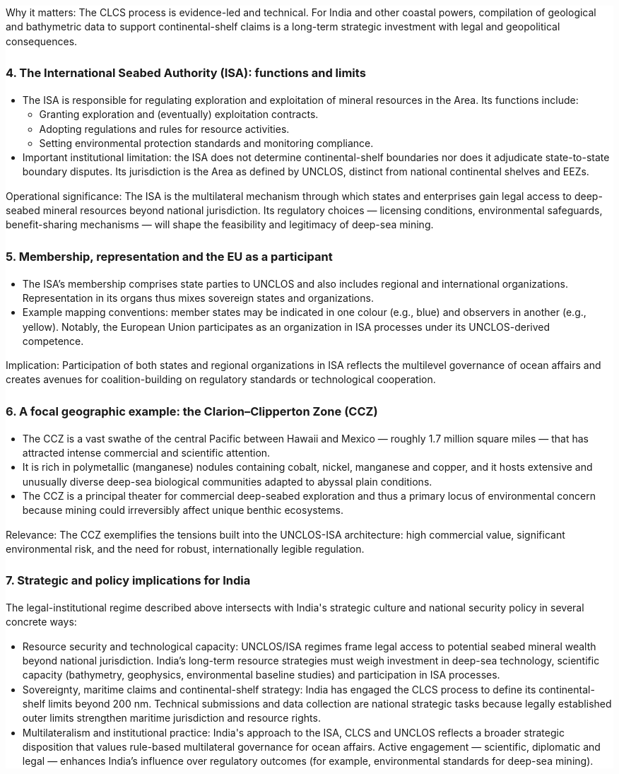 Why it matters: The CLCS process is evidence-led and technical. For India and other coastal powers, compilation of geological and bathymetric data to support continental-shelf claims is a long-term strategic investment with legal and geopolitical consequences.

### 4. The International Seabed Authority (ISA): functions and limits
- The ISA is responsible for regulating exploration and exploitation of mineral resources in the Area. Its functions include:
  - Granting exploration and (eventually) exploitation contracts.
  - Adopting regulations and rules for resource activities.
  - Setting environmental protection standards and monitoring compliance.
- Important institutional limitation: the ISA does not determine continental-shelf boundaries nor does it adjudicate state-to-state boundary disputes. Its jurisdiction is the Area as defined by UNCLOS, distinct from national continental shelves and EEZs.

Operational significance: The ISA is the multilateral mechanism through which states and enterprises gain legal access to deep-seabed mineral resources beyond national jurisdiction. Its regulatory choices — licensing conditions, environmental safeguards, benefit-sharing mechanisms — will shape the feasibility and legitimacy of deep-sea mining.

### 5. Membership, representation and the EU as a participant
- The ISA’s membership comprises state parties to UNCLOS and also includes regional and international organizations. Representation in its organs thus mixes sovereign states and organizations.
- Example mapping conventions: member states may be indicated in one colour (e.g., blue) and observers in another (e.g., yellow). Notably, the European Union participates as an organization in ISA processes under its UNCLOS-derived competence.

Implication: Participation of both states and regional organizations in ISA reflects the multilevel governance of ocean affairs and creates avenues for coalition-building on regulatory standards or technological cooperation.

### 6. A focal geographic example: the Clarion–Clipperton Zone (CCZ)
- The CCZ is a vast swathe of the central Pacific between Hawaii and Mexico — roughly 1.7 million square miles — that has attracted intense commercial and scientific attention.
- It is rich in polymetallic (manganese) nodules containing cobalt, nickel, manganese and copper, and it hosts extensive and unusually diverse deep-sea biological communities adapted to abyssal plain conditions.
- The CCZ is a principal theater for commercial deep-seabed exploration and thus a primary locus of environmental concern because mining could irreversibly affect unique benthic ecosystems.

Relevance: The CCZ exemplifies the tensions built into the UNCLOS-ISA architecture: high commercial value, significant environmental risk, and the need for robust, internationally legible regulation.

### 7. Strategic and policy implications for India
The legal-institutional regime described above intersects with India's strategic culture and national security policy in several concrete ways:

- Resource security and technological capacity: UNCLOS/ISA regimes frame legal access to potential seabed mineral wealth beyond national jurisdiction. India’s long-term resource strategies must weigh investment in deep-sea technology, scientific capacity (bathymetry, geophysics, environmental baseline studies) and participation in ISA processes.
- Sovereignty, maritime claims and continental-shelf strategy: India has engaged the CLCS process to define its continental-shelf limits beyond 200 nm. Technical submissions and data collection are national strategic tasks because legally established outer limits strengthen maritime jurisdiction and resource rights.
- Multilateralism and institutional practice: India's approach to the ISA, CLCS and UNCLOS reflects a broader strategic disposition that values rule-based multilateral governance for ocean affairs. Active engagement — scientific, diplomatic and legal — enhances India’s influence over regulatory outcomes (for example, environmental standards for deep-sea mining).
